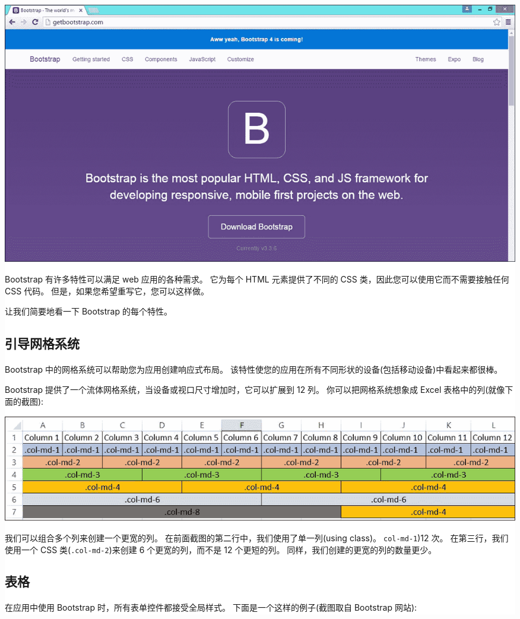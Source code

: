 ![Bootstrap](img/Image00113.jpg)

Bootstrap 有许多特性可以满足 web 应用的各种需求。 它为每个 HTML 元素提供了不同的 CSS 类，因此您可以使用它而不需要接触任何 CSS 代码。 但是，如果您希望重写它，您可以这样做。

让我们简要地看一下 Bootstrap 的每个特性。

## 引导网格系统

Bootstrap 中的网格系统可以帮助您为应用创建响应式布局。 该特性使您的应用在所有不同形状的设备(包括移动设备)中看起来都很棒。

Bootstrap 提供了一个流体网格系统，当设备或视口尺寸增加时，它可以扩展到 12 列。 你可以把网格系统想象成 Excel 表格中的列(就像下面的截图):

![Bootstrap Grid system](img/Image00114.jpg)

我们可以组合多个列来创建一个更宽的列。 在前面截图的第二行中，我们使用了单一列(using class)。 `col-md-1`)12 次。 在第三行，我们使用一个 CSS 类(`.col-md-2`)来创建 6 个更宽的列，而不是 12 个更短的列。 同样，我们创建的更宽的列的数量更少。

## 表格

在应用中使用 Bootstrap 时，所有表单控件都接受全局样式。 下面是一个这样的例子(截图取自 Bootstrap 网站):
